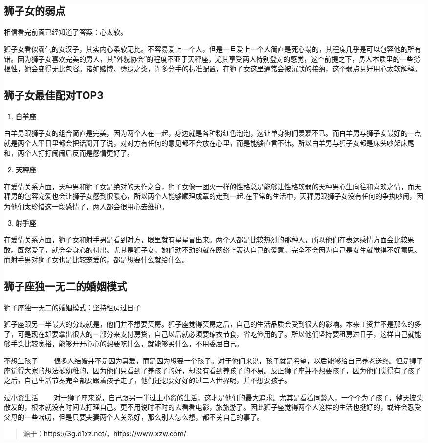 ## 狮子女的弱点

相信看完前面已经知道了答案：心太软。

狮子女看似霸气的女汉子，其实内心柔软无比。不容易爱上一个人，但是一旦爱上一个人简直是死心塌的，其程度几乎是可以包容他的所有错。因为狮子女喜欢完美的男人，其“外貌协会”的程度不亚于天秤座，尤其享受两人特别登对的感觉，这个前提之下，男人本质里的一些劣根性，她会变得无比包容。诸如赌博、劈腿之类，许多分手的标准配置，在狮子女这里通常会被沉默的接纳，这个弱点只好用心太软解释。

## 狮子女最佳配对TOP3

1. **白羊座**

白羊男跟狮子女的组合简直是完美，因为两个人在一起，身边就是各种粉红色泡泡，这让单身狗们羡慕不已。而白羊男与狮子女最好的一点就是两个人平日里都会把话掰开了说，对对方有任何的意见都不会放在心里，而是能够直言不讳。所以白羊男与狮子女都是床头吵架床尾和，两个人打打闹闹后反而是感情更好了。

2. **天秤座**

在爱情关系方面，天秤男和狮子女是绝对的天作之合，狮子女像一团火一样的性格总是能够让性格软弱的天秤男心生向往和喜欢之情，而天秤男的包容宠爱也会让狮子女感到很暖心，所以两个人能够顺理成章的走到一起.在平常的生活中，天秤男跟狮子女没有任何的争执吵闹，因为他们太珍惜这一段感情了，两人都会很用心去维护。

3. **射手座**

在爱情关系方面，狮子女和射手男是看到对方，眼里就有星星冒出来。两个人都是比较热烈的那种人，所以他们在表达感情方面会比较果敢。既然爱了，就会全身心的付出。尤其是狮子女，她们动不动的就在网络上表达自己的爱意，完全不会因为自己是女生就觉得不好意思。而射手男对狮子女也是比较宠爱的，都是想要什么就给什么。

## 狮子座独一无二的婚姻模式

狮子座独一无二的婚姻模式：坚持租房过日子

狮子座跟另一半最大的分歧就是，他们并不想要买房。狮子座觉得买房之后，自己的生活品质会受到很大的影响。本来工资并不是那么的多了，可是现在却要拿出很大的一部分来支付房贷，自己以后就必须要缩衣节食，省吃俭用的了。所以他们坚持要租房过日子，这样自己就能够手头比较宽裕，能够开开心心的想要吃什么，就能够买什么，不用委屈自己。

不想生孩子
　　很多人结婚并不是因为真爱，而是因为想要一个孩子。对于他们来说，孩子就是希望，以后能够给自己养老送终。但是狮子座觉得大家的想法挺幼稚的，因为他们只看到了养孩子的好，却没有看到养孩子的不易。反正狮子座并不想要孩子，因为他们觉得有了孩子之后，自己生活节奏完全都要跟着孩子走了，他们还想要好好的过二人世界呢，并不想要孩子。

过小资生活
　　对于狮子座来说，自己跟另一半过上小资的生活，这才是他们的最大追求。尤其是看着同龄人，一个个为了孩子，整天披头散发的，根本就没有时间去打理自己。更不用说时不时的去看看电影，旅旅游了。因此狮子座觉得两个人这样的生活也挺好的，或许会忍受父母的一些唠叨，但是只要夫妻两个人关系好，那么别人怎么想，都不关自己的事了。

> 源于：https://3g.d1xz.net/，https://www.xzw.com/

